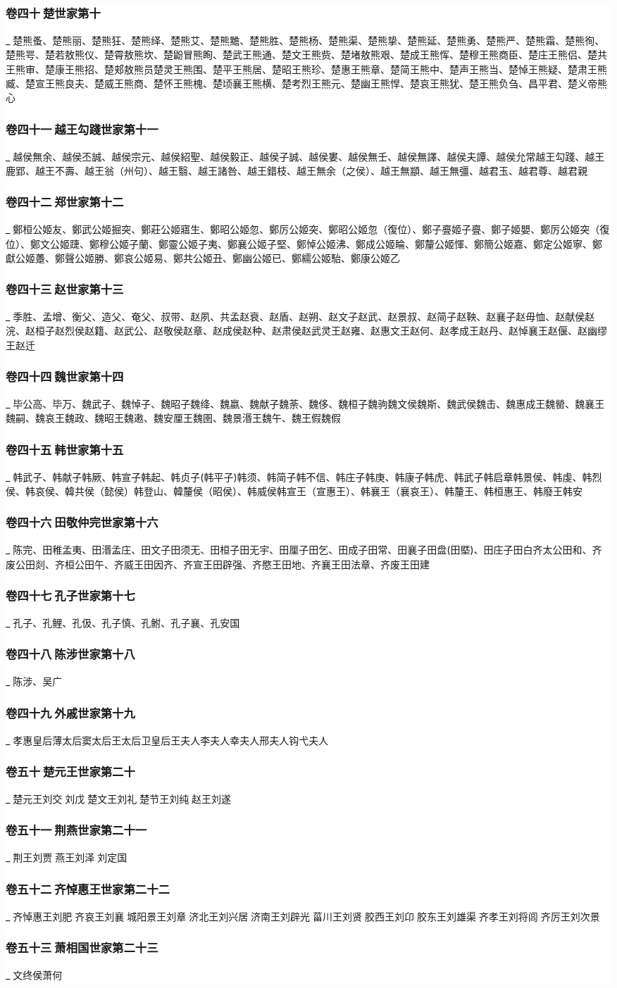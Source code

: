 ### 卷四十	楚世家第十
_	楚熊蚤、楚熊丽、楚熊狂、楚熊绎、楚熊艾、楚熊黵、楚熊胜、楚熊杨、楚熊渠、楚熊挚、楚熊延、楚熊勇、楚熊严、楚熊霜、楚熊徇、楚熊咢、楚若敖熊仪、楚霄敖熊坎、楚鼢冒熊眴、楚武王熊通、楚文王熊赀、楚堵敖熊艰、楚成王熊恽、楚穆王熊商臣、楚庄王熊侣、楚共王熊审、楚康王熊招、楚郏敖熊员楚灵王熊围、楚平王熊居、楚昭王熊珍、楚惠王熊章、楚简王熊中、楚声王熊当、楚悼王熊疑、楚肃王熊臧、楚宣王熊良夫、楚威王熊商、楚怀王熊槐、楚顷襄王熊横、楚考烈王熊元、楚幽王熊悍、楚哀王熊犹、楚王熊负刍、昌平君、楚义帝熊心

### 卷四十一	越王勾踐世家第十一
_	越侯無余、越侯丕誠、越侯宗元、越侯紹聖、越侯毅正、越侯子誠、越侯婁、越侯無壬、越侯無譯、越侯夫譚、越侯允常越王勾踐、越王鹿郢、越王不壽、越王翁（州句）、越王翳、越王諸咎、越王錯枝、越王無余（之侯）、越王無顓、越王無彊、越君玉、越君尊、越君親

### 卷四十二	郑世家第十二
_	鄭桓公姬友、鄭武公姬掘突、鄭莊公姬寤生、鄭昭公姬忽、鄭厉公姬突、鄭昭公姬忽（復位）、鄭子亹姬子亹、鄭子姬嬰、鄭厉公姬突（復位）、鄭文公姬踕、鄭穆公姬子蘭、鄭靈公姬子夷、鄭襄公姬子堅、鄭悼公姬沸、鄭成公姬睔、鄭釐公姬惲、鄭簡公姬嘉、鄭定公姬寧、鄭獻公姬躉、鄭聲公姬勝、鄭哀公姬易、鄭共公姬丑、鄭幽公姬已、鄭繻公姬駘、鄭康公姬乙

### 卷四十三	赵世家第十三
_	季胜、孟增、衡父、造父、奄父、叔带、赵夙、共孟赵衰、赵盾、赵朔、赵文子赵武、赵景叔、赵简子赵鞅、赵襄子赵毋恤、赵献侯赵浣、赵桓子赵烈侯赵籍、赵武公、赵敬侯赵章、赵成侯赵种、赵肃侯赵武灵王赵雍、赵惠文王赵何、赵孝成王赵丹、赵悼襄王赵偃、赵幽缪王赵迁

### 卷四十四	魏世家第十四
_	毕公高、毕万、魏武子、魏悼子、魏昭子魏绛、魏嬴、魏献子魏荼、魏侈、魏桓子魏驹魏文侯魏斯、魏武侯魏击、魏惠成王魏罃、魏襄王魏嗣、魏哀王魏政、魏昭王魏遫、魏安厘王魏圉、魏景湣王魏午、魏王假魏假

### 卷四十五	韩世家第十五
_	韩武子、韩献子韩厥、韩宣子韩起、韩贞子(韩平子)韩须、韩简子韩不信、韩庄子韩庚、韩康子韩虎、韩武子韩启章韩景侯、韩虔、韩烈侯、韩哀侯、韓共侯（懿侯）韩登山、韓釐侯（昭侯）、韩威侯韩宣王（宣惠王）、韩襄王（襄哀王）、韩釐王、韩桓惠王、韩廢王韩安

### 卷四十六	田敬仲完世家第十六
_	陈完、田稚孟夷、田湣孟庄、田文子田须无、田桓子田无宇、田厘子田乞、田成子田常、田襄子田盘(田塈)、田庄子田白齐太公田和、齐废公田剡、齐桓公田午、齐威王田因齐、齐宣王田辟强、齐愍王田地、齐襄王田法章、齐废王田建

### 卷四十七	孔子世家第十七
_	孔子、孔鲤、孔伋、孔子慎、孔鲋、孔子襄、孔安国

### 卷四十八	陈涉世家第十八
_	陈涉、吴广

### 卷四十九	外戚世家第十九
_	孝惠皇后薄太后窦太后王太后卫皇后王夫人李夫人幸夫人邢夫人钩弋夫人

### 卷五十	楚元王世家第二十
_	楚元王刘交 刘戊 楚文王刘礼 楚节王刘纯 赵王刘遂

### 卷五十一	荆燕世家第二十一
_	荆王刘贾 燕王刘泽 刘定国

### 卷五十二	齐悼惠王世家第二十二
_	齐悼惠王刘肥 齐哀王刘襄 城阳景王刘章 济北王刘兴居 济南王刘辟光 菑川王刘贤 胶西王刘卬 胶东王刘雄渠 齐孝王刘将闾 齐厉王刘次景

### 卷五十三	萧相国世家第二十三
_	文终侯萧何
